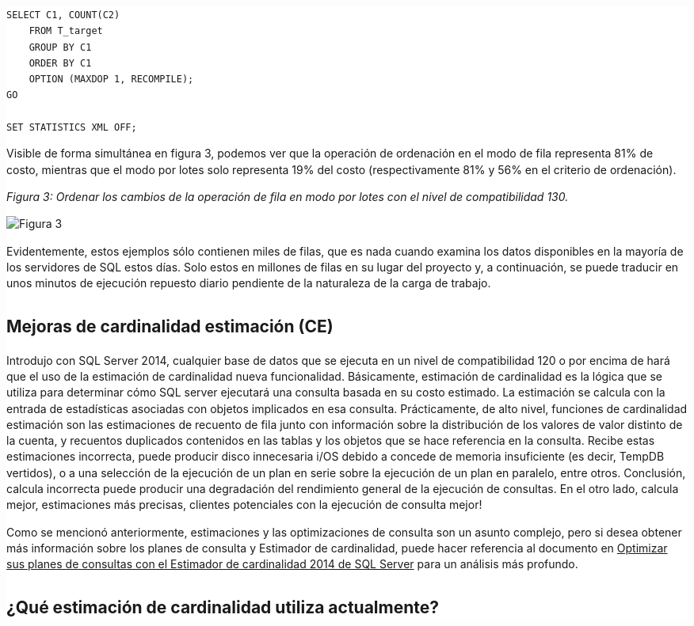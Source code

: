 ```
SELECT C1, COUNT(C2)
    FROM T_target
    GROUP BY C1
    ORDER BY C1
    OPTION (MAXDOP 1, RECOMPILE);
GO

SET STATISTICS XML OFF;
```


Visible de forma simultánea en figura 3, podemos ver que la operación de ordenación en el modo de fila representa 81% de costo, mientras que el modo por lotes solo representa 19% del costo (respectivamente 81% y 56% en el criterio de ordenación).


*Figura 3: Ordenar los cambios de la operación de fila en modo por lotes con el nivel de compatibilidad 130.*


![Figura 3](./media/sql-database-compatibility-level-query-performance-130/figure-3.png)


Evidentemente, estos ejemplos sólo contienen miles de filas, que es nada cuando examina los datos disponibles en la mayoría de los servidores de SQL estos días. Solo estos en millones de filas en su lugar del proyecto y, a continuación, se puede traducir en unos minutos de ejecución repuesto diario pendiente de la naturaleza de la carga de trabajo.


## <a name="cardinality-estimation-ce-improvements"></a>Mejoras de cardinalidad estimación (CE)


Introdujo con SQL Server 2014, cualquier base de datos que se ejecuta en un nivel de compatibilidad 120 o por encima de hará que el uso de la estimación de cardinalidad nueva funcionalidad. Básicamente, estimación de cardinalidad es la lógica que se utiliza para determinar cómo SQL server ejecutará una consulta basada en su costo estimado. La estimación se calcula con la entrada de estadísticas asociadas con objetos implicados en esa consulta. Prácticamente, de alto nivel, funciones de cardinalidad estimación son las estimaciones de recuento de fila junto con información sobre la distribución de los valores de valor distinto de la cuenta, y recuentos duplicados contenidos en las tablas y los objetos que se hace referencia en la consulta. Recibe estas estimaciones incorrecta, puede producir disco innecesaria i/OS debido a concede de memoria insuficiente (es decir, TempDB vertidos), o a una selección de la ejecución de un plan en serie sobre la ejecución de un plan en paralelo, entre otros. Conclusión, calcula incorrecta puede producir una degradación del rendimiento general de la ejecución de consultas. En el otro lado, calcula mejor, estimaciones más precisas, clientes potenciales con la ejecución de consulta mejor!

Como se mencionó anteriormente, estimaciones y las optimizaciones de consulta son un asunto complejo, pero si desea obtener más información sobre los planes de consulta y Estimador de cardinalidad, puede hacer referencia al documento en [Optimizar sus planes de consultas con el Estimador de cardinalidad 2014 de SQL Server](https://msdn.microsoft.com/library/dn673537.aspx) para un análisis más profundo.


## <a name="which-cardinality-estimation-do-you-currently-use"></a>¿Qué estimación de cardinalidad utiliza actualmente?
